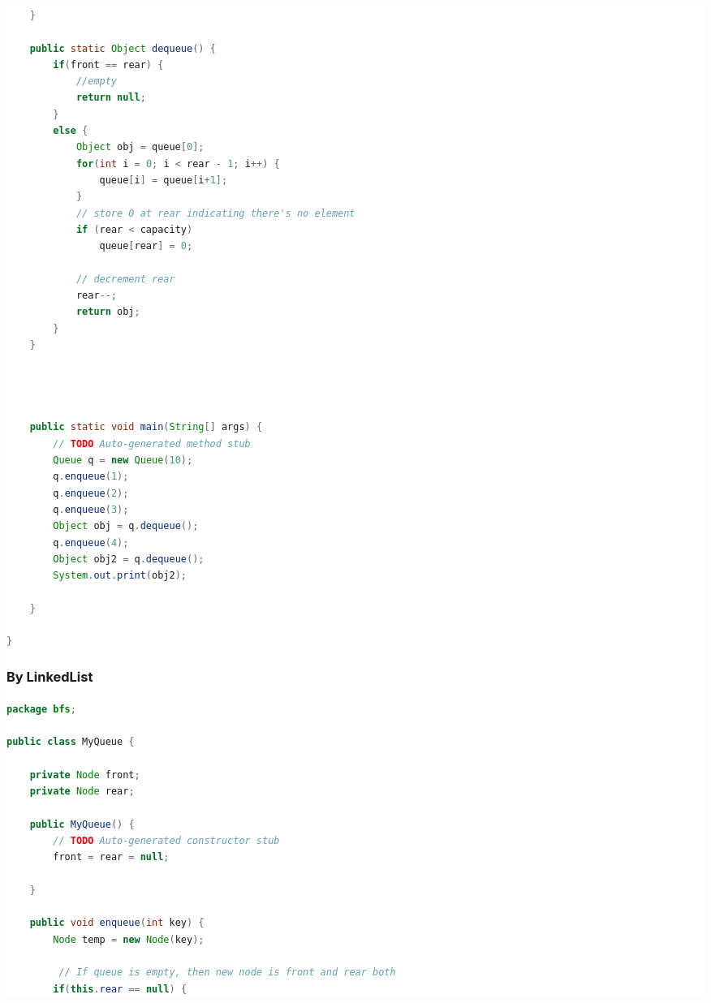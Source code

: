 ```java
	}
	
	public static Object dequeue() {
		if(front == rear) {
			//empty
			return null;
		}
		else {
			Object obj = queue[0];
			for(int i = 0; i < rear - 1; i++) {
				queue[i] = queue[i+1];
			}
			// store 0 at rear indicating there's no element 
            if (rear < capacity) 
                queue[rear] = 0; 
  
            // decrement rear 
            rear--; 
			return obj;
		}
	}
	
	 


	public static void main(String[] args) {
		// TODO Auto-generated method stub
		Queue q = new Queue(10);
		q.enqueue(1);
		q.enqueue(2);
		q.enqueue(3);
		Object obj = q.dequeue();
		q.enqueue(4);
		Object obj2 = q.dequeue();
		System.out.print(obj2);

	}

}

```

### By LinkedList

```java
package bfs;

public class MyQueue {

	private Node front;
	private Node rear;
	
	public MyQueue() {
		// TODO Auto-generated constructor stub
		front = rear = null;
		
	}
	
	public void enqueue(int key) {
		Node temp = new Node(key);
		
		 // If queue is empty, then new node is front and rear both
		if(this.rear == null) {
```